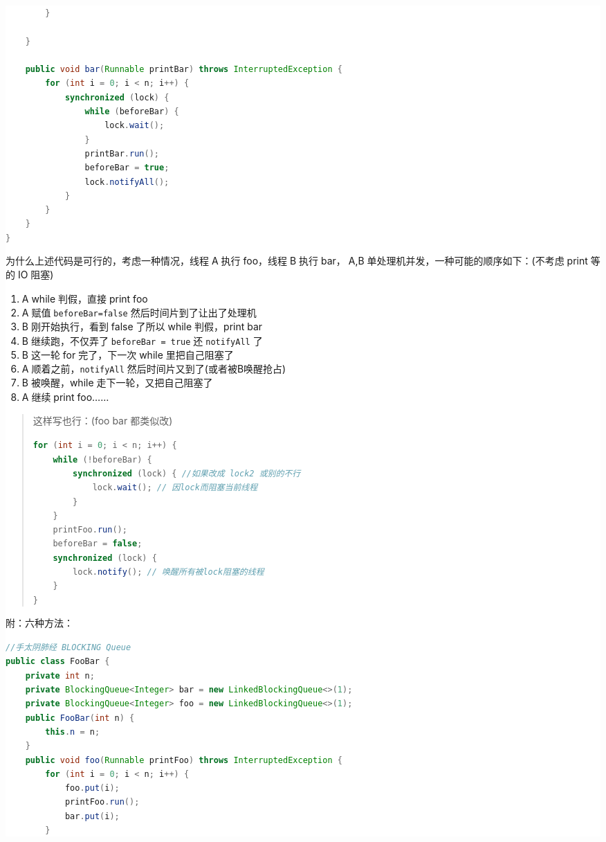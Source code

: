 ```java
        }

    }

    public void bar(Runnable printBar) throws InterruptedException {
        for (int i = 0; i < n; i++) {
            synchronized (lock) {
                while (beforeBar) {
                    lock.wait();
                }
                printBar.run();
                beforeBar = true;
                lock.notifyAll();
            }
        }
    }
}
```

为什么上述代码是可行的，考虑一种情况，线程 A 执行 foo，线程 B 执行 bar， A,B 单处理机并发，一种可能的顺序如下：(不考虑 print 等的 IO 阻塞)

1. A while 判假，直接 print foo
2. A 赋值 `beforeBar=false` 然后时间片到了让出了处理机
3. B 刚开始执行，看到 false 了所以 while 判假，print bar
4. B 继续跑，不仅弄了 `beforeBar = true` 还 `notifyAll` 了
5. B 这一轮 for 完了，下一次 while 里把自己阻塞了
6. A 顺着之前，`notifyAll` 然后时间片又到了(或者被B唤醒抢占)
7. B 被唤醒，while 走下一轮，又把自己阻塞了
8. A 继续 print foo……

> 这样写也行：(foo bar 都类似改)
>
> ```java
> for (int i = 0; i < n; i++) {
>     while (!beforeBar) {
>         synchronized (lock) { //如果改成 lock2 或别的不行
>             lock.wait(); // 因lock而阻塞当前线程
>         }
>     }
>     printFoo.run();
>     beforeBar = false;
>     synchronized (lock) {
>         lock.notify(); // 唤醒所有被lock阻塞的线程
>     }
> }
> ```



附：六种方法：

```java
//手太阴肺经 BLOCKING Queue
public class FooBar {
    private int n;
    private BlockingQueue<Integer> bar = new LinkedBlockingQueue<>(1);
    private BlockingQueue<Integer> foo = new LinkedBlockingQueue<>(1);
    public FooBar(int n) {
        this.n = n;
    }
    public void foo(Runnable printFoo) throws InterruptedException {
        for (int i = 0; i < n; i++) {
            foo.put(i);
            printFoo.run();
            bar.put(i);
        }
```